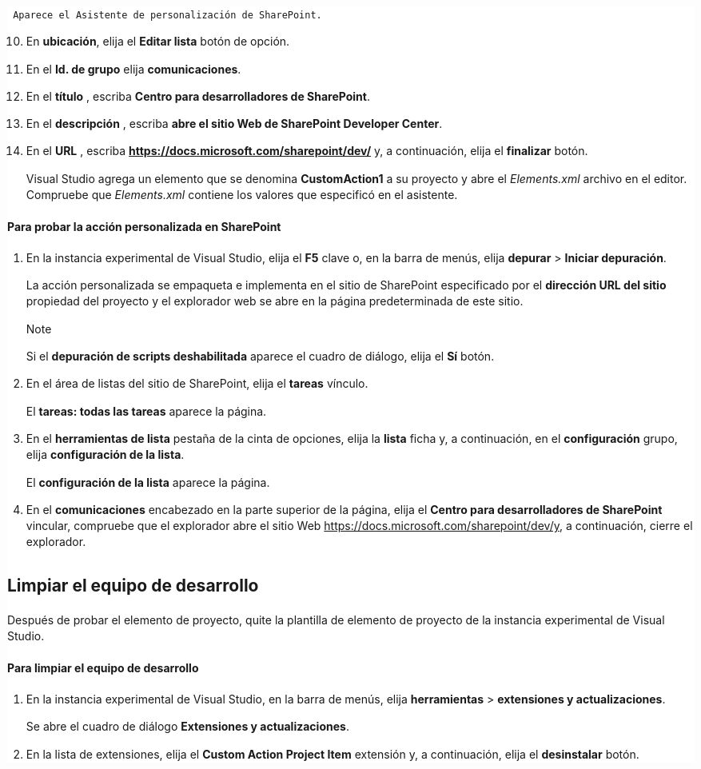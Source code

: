      Aparece el Asistente de personalización de SharePoint.

10. En **ubicación**, elija el **Editar lista** botón de opción.

11. En el **Id. de grupo** elija **comunicaciones**.

12. En el **título** , escriba **Centro para desarrolladores de SharePoint**.

13. En el **descripción** , escriba **abre el sitio Web de SharePoint Developer Center**.

14. En el **URL** , escriba **https://docs.microsoft.com/sharepoint/dev/** y, a continuación, elija el **finalizar** botón.

     Visual Studio agrega un elemento que se denomina **CustomAction1** a su proyecto y abre el *Elements.xml* archivo en el editor. Compruebe que *Elements.xml* contiene los valores que especificó en el asistente.

#### <a name="to-test-the-custom-action-in-sharepoint"></a>Para probar la acción personalizada en SharePoint

1.  En la instancia experimental de Visual Studio, elija el **F5** clave o, en la barra de menús, elija **depurar** > **Iniciar depuración**.

     La acción personalizada se empaqueta e implementa en el sitio de SharePoint especificado por el **dirección URL del sitio** propiedad del proyecto y el explorador web se abre en la página predeterminada de este sitio.

    > [!NOTE]
    >  Si el **depuración de scripts deshabilitada** aparece el cuadro de diálogo, elija el **Sí** botón.

2.  En el área de listas del sitio de SharePoint, elija el **tareas** vínculo.

     El **tareas: todas las tareas** aparece la página.

3.  En el **herramientas de lista** pestaña de la cinta de opciones, elija la **lista** ficha y, a continuación, en el **configuración** grupo, elija **configuración de la lista**.

     El **configuración de la lista** aparece la página.

4.  En el **comunicaciones** encabezado en la parte superior de la página, elija el **Centro para desarrolladores de SharePoint** vincular, compruebe que el explorador abre el sitio Web https://docs.microsoft.com/sharepoint/dev/y, a continuación, cierre el explorador.

## <a name="cleaning-up-the-development-computer"></a>Limpiar el equipo de desarrollo
 Después de probar el elemento de proyecto, quite la plantilla de elemento de proyecto de la instancia experimental de Visual Studio.

#### <a name="to-clean-up-the-development-computer"></a>Para limpiar el equipo de desarrollo

1.  En la instancia experimental de Visual Studio, en la barra de menús, elija **herramientas** > **extensiones y actualizaciones**.

     Se abre el cuadro de diálogo **Extensiones y actualizaciones**.

2.  En la lista de extensiones, elija el **Custom Action Project Item** extensión y, a continuación, elija el **desinstalar** botón.
